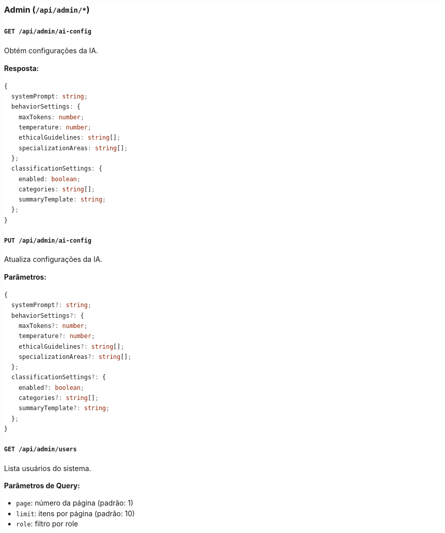 ### Admin (`/api/admin/*`)

#### `GET /api/admin/ai-config`

Obtém configurações da IA.

**Resposta:**

```typescript
{
  systemPrompt: string;
  behaviorSettings: {
    maxTokens: number;
    temperature: number;
    ethicalGuidelines: string[];
    specializationAreas: string[];
  };
  classificationSettings: {
    enabled: boolean;
    categories: string[];
    summaryTemplate: string;
  };
}
```

#### `PUT /api/admin/ai-config`

Atualiza configurações da IA.

**Parâmetros:**

```typescript
{
  systemPrompt?: string;
  behaviorSettings?: {
    maxTokens?: number;
    temperature?: number;
    ethicalGuidelines?: string[];
    specializationAreas?: string[];
  };
  classificationSettings?: {
    enabled?: boolean;
    categories?: string[];
    summaryTemplate?: string;
  };
}
```

#### `GET /api/admin/users`

Lista usuários do sistema.

**Parâmetros de Query:**
- `page`: número da página (padrão: 1)
- `limit`: itens por página (padrão: 10)
- `role`: filtro por role
